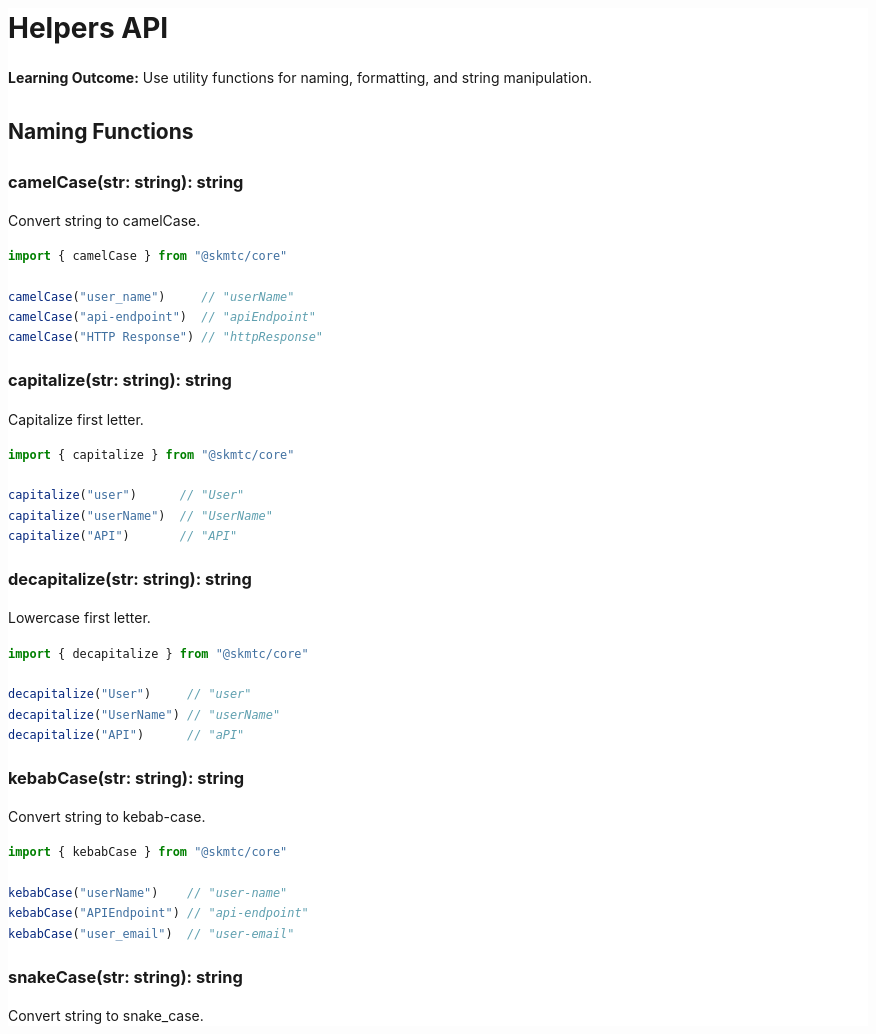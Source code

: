 # Helpers API

**Learning Outcome:** Use utility functions for naming, formatting, and string manipulation.

## Naming Functions

### camelCase(str: string): string
Convert string to camelCase.

```typescript
import { camelCase } from "@skmtc/core"

camelCase("user_name")     // "userName"
camelCase("api-endpoint")  // "apiEndpoint" 
camelCase("HTTP Response") // "httpResponse"
```

### capitalize(str: string): string
Capitalize first letter.

```typescript
import { capitalize } from "@skmtc/core"

capitalize("user")      // "User"
capitalize("userName")  // "UserName"
capitalize("API")       // "API"
```

### decapitalize(str: string): string
Lowercase first letter.

```typescript
import { decapitalize } from "@skmtc/core"

decapitalize("User")     // "user"
decapitalize("UserName") // "userName"
decapitalize("API")      // "aPI"
```

### kebabCase(str: string): string
Convert string to kebab-case.

```typescript
import { kebabCase } from "@skmtc/core"

kebabCase("userName")    // "user-name"
kebabCase("APIEndpoint") // "api-endpoint"
kebabCase("user_email")  // "user-email"
```

### snakeCase(str: string): string
Convert string to snake_case.
